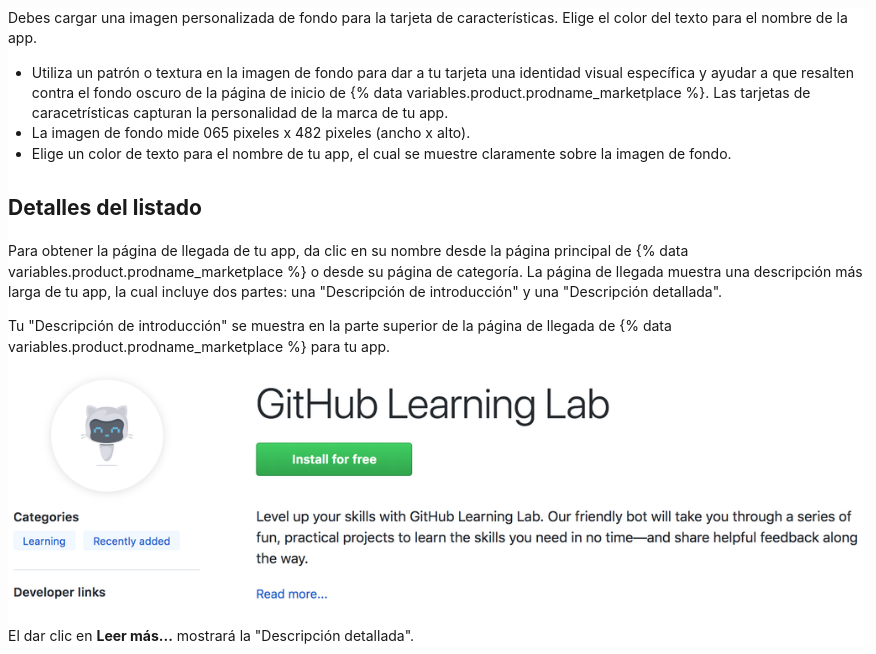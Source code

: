 Debes cargar una imagen personalizada de fondo para la tarjeta de características. Elige el color del texto para el nombre de la app.

- Utiliza un patrón o textura en la imagen de fondo para dar a tu tarjeta una identidad visual específica y ayudar a que resalten contra el fondo oscuro de la página de inicio de {% data variables.product.prodname_marketplace %}. Las tarjetas de caracetrísticas capturan la personalidad de la marca de tu app.
- La imagen de fondo mide 065 pixeles x 482 pixeles (ancho x alto).
- Elige un color de texto para el nombre de tu app, el cual se muestre claramente sobre la imagen de fondo.

## Detalles del listado

Para obtener la página de llegada de tu app, da clic en su nombre desde la página principal de {% data variables.product.prodname_marketplace %} o desde su página de categoría. La página de llegada muestra una descripción más larga de tu app, la cual incluye dos partes: una "Descripción de introducción" y una "Descripción detallada".

Tu "Descripción de introducción" se muestra en la parte superior de la página de llegada de {% data variables.product.prodname_marketplace %} para tu app.

![Descripción de introducción en {% data variables.product.prodname_marketplace %}](/assets/images/marketplace/marketplace_intro_description.png)

El dar clic en **Leer más...** mostrará la "Descripción detallada".
